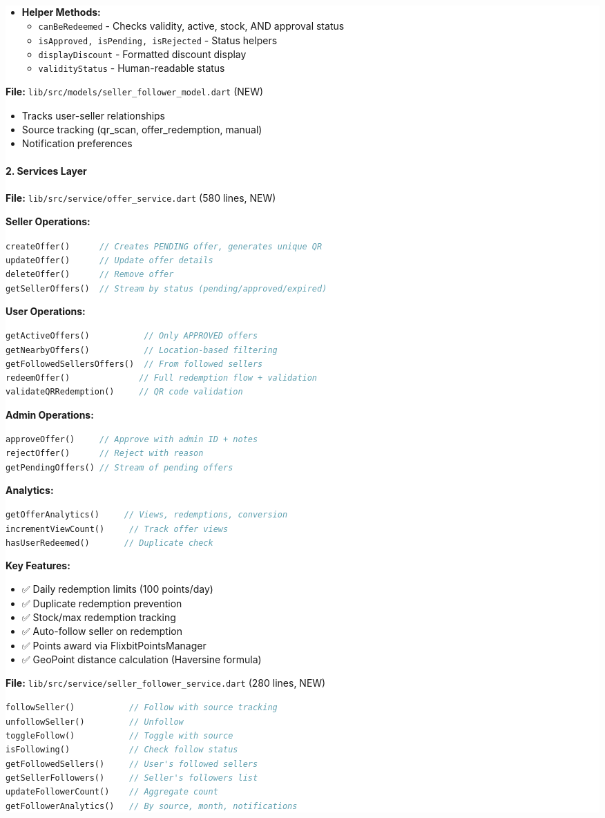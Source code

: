 - **Helper Methods:**
  - `canBeRedeemed` - Checks validity, active, stock, AND approval status
  - `isApproved, isPending, isRejected` - Status helpers
  - `displayDiscount` - Formatted discount display
  - `validityStatus` - Human-readable status

**File:** `lib/src/models/seller_follower_model.dart` (NEW)
- Tracks user-seller relationships
- Source tracking (qr_scan, offer_redemption, manual)
- Notification preferences

#### 2. **Services Layer**
**File:** `lib/src/service/offer_service.dart` (580 lines, NEW)

**Seller Operations:**
```dart
createOffer()      // Creates PENDING offer, generates unique QR
updateOffer()      // Update offer details
deleteOffer()      // Remove offer
getSellerOffers()  // Stream by status (pending/approved/expired)
```

**User Operations:**
```dart
getActiveOffers()           // Only APPROVED offers
getNearbyOffers()           // Location-based filtering
getFollowedSellersOffers()  // From followed sellers
redeemOffer()              // Full redemption flow + validation
validateQRRedemption()     // QR code validation
```

**Admin Operations:**
```dart
approveOffer()     // Approve with admin ID + notes
rejectOffer()      // Reject with reason
getPendingOffers() // Stream of pending offers
```

**Analytics:**
```dart
getOfferAnalytics()     // Views, redemptions, conversion
incrementViewCount()     // Track offer views
hasUserRedeemed()       // Duplicate check
```

**Key Features:**
- ✅ Daily redemption limits (100 points/day)
- ✅ Duplicate redemption prevention
- ✅ Stock/max redemption tracking
- ✅ Auto-follow seller on redemption
- ✅ Points award via FlixbitPointsManager
- ✅ GeoPoint distance calculation (Haversine formula)

**File:** `lib/src/service/seller_follower_service.dart` (280 lines, NEW)
```dart
followSeller()           // Follow with source tracking
unfollowSeller()         // Unfollow
toggleFollow()           // Toggle with source
isFollowing()            // Check follow status
getFollowedSellers()     // User's followed sellers
getSellerFollowers()     // Seller's followers list
updateFollowerCount()    // Aggregate count
getFollowerAnalytics()   // By source, month, notifications
```

